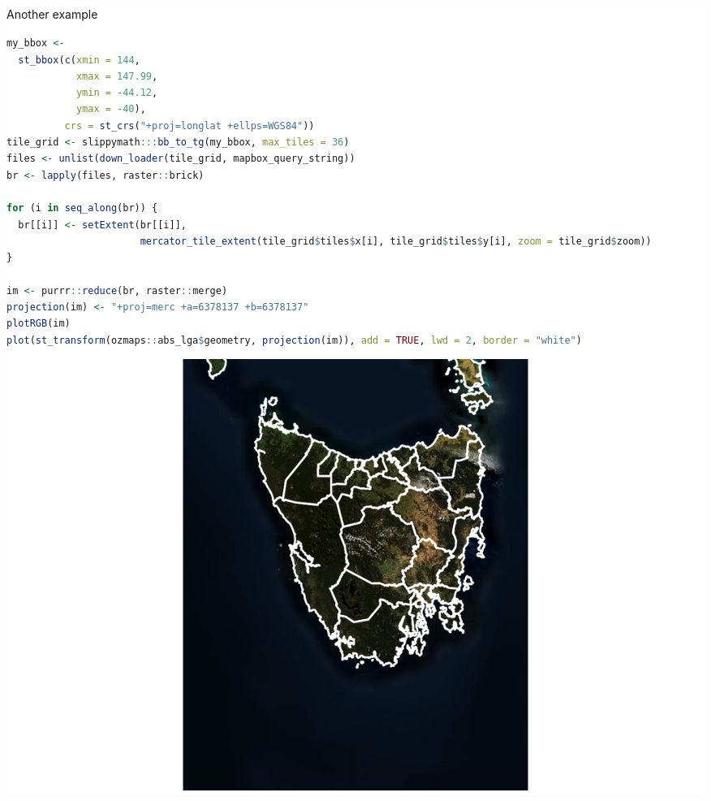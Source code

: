 
Another example

``` r
my_bbox <-
  st_bbox(c(xmin = 144,
            xmax = 147.99,
            ymin = -44.12,
            ymax = -40),
          crs = st_crs("+proj=longlat +ellps=WGS84"))
tile_grid <- slippymath:::bb_to_tg(my_bbox, max_tiles = 36)
files <- unlist(down_loader(tile_grid, mapbox_query_string))
br <- lapply(files, raster::brick)

for (i in seq_along(br)) {
  br[[i]] <- setExtent(br[[i]],  
                       mercator_tile_extent(tile_grid$tiles$x[i], tile_grid$tiles$y[i], zoom = tile_grid$zoom))
}

im <- purrr::reduce(br, raster::merge)
projection(im) <- "+proj=merc +a=6378137 +b=6378137"
plotRGB(im)
plot(st_transform(ozmaps::abs_lga$geometry, projection(im)), add = TRUE, lwd = 2, border = "white")
```

<img src="man/figures/README-tasmania-1.png" width="100%" />
